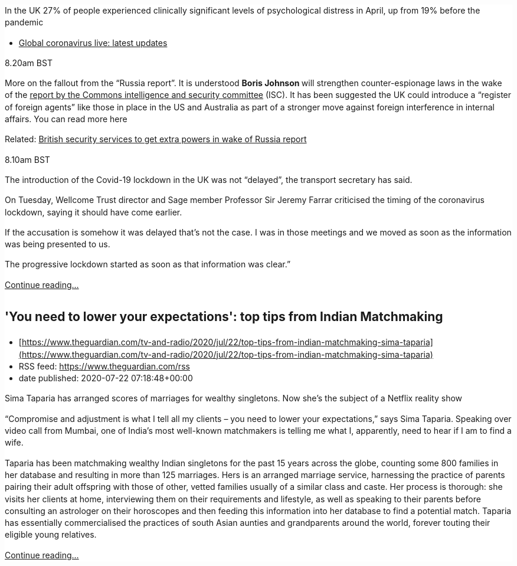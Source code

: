 <p> In the UK 27% of people experienced clinically significant levels of psychological distress in April, up from 19% before the pandemic</p><ul><li><a href="https://www.theguardian.com/world/live/2020/jul/22/coronavirus-live-news-trump-urges-people-to-wear-masks-as-china-vaccine-starts-final-tests">Global coronavirus live: latest updates</a></li></ul><p class="block-time published-time"> <time datetime="2020-07-22T07:20:31.066Z">8.20am <span class="timezone">BST</span></time> </p><p>More on the fallout from the “Russia report”. It is understood <strong>Boris Johnson </strong>will strengthen counter-espionage laws in the wake of the <a href="https://www.theguardian.com/world/2020/jul/21/russia-report-reveals-uk-government-failed-to-address-kremlin-interference-scottish-referendum-brexit">report by the Commons </a><a href="https://www.theguardian.com/world/2020/jul/21/russia-report-reveals-uk-government-failed-to-address-kremlin-interference-scottish-referendum-brexit">intelligence and </a><a href="https://www.theguardian.com/world/2020/jul/21/russia-report-reveals-uk-government-failed-to-address-kremlin-interference-scottish-referendum-brexit">security </a><a href="https://www.theguardian.com/world/2020/jul/21/russia-report-reveals-uk-government-failed-to-address-kremlin-interference-scottish-referendum-brexit">committee</a> (ISC). It has been suggested the UK could introduce a “register of foreign agents” like those in place in the US and Australia as part of a stronger move against foreign interference in internal affairs. You can read more here </p><p> <span>Related: </span><a href="https://www.theguardian.com/uk-news/2020/jul/22/british-security-services-to-get-extra-powers-in-wake-of-russia-report">British security services to get extra powers in wake of Russia report</a> </p><p class="block-time published-time"> <time datetime="2020-07-22T07:10:52.510Z">8.10am <span class="timezone">BST</span></time> </p><p>The introduction of the Covid-19 lockdown in the UK was not “delayed”, the transport secretary has said.</p><p>On Tuesday, Wellcome Trust director and Sage member Professor Sir Jeremy Farrar criticised the timing of the coronavirus lockdown, saying it should have come earlier.</p><p>If the accusation is somehow it was delayed that’s not the case. I was in those meetings and we moved as soon as the information was being presented to us.</p><p>The progressive lockdown started as soon as that information was clear.”</p> <a href="https://www.theguardian.com/world/live/2020/jul/22/uk-coronavirus-live-covid-19-latest-news-updates">Continue reading...</a>

## 'You need to lower your expectations': top tips from Indian Matchmaking
 - [https://www.theguardian.com/tv-and-radio/2020/jul/22/top-tips-from-indian-matchmaking-sima-taparia](https://www.theguardian.com/tv-and-radio/2020/jul/22/top-tips-from-indian-matchmaking-sima-taparia)
 - RSS feed: https://www.theguardian.com/rss
 - date published: 2020-07-22 07:18:48+00:00

<p>Sima Taparia has arranged scores of marriages for wealthy singletons. Now she’s the subject of a Netflix reality show</p><p>“Compromise and adjustment is what I tell all my clients – you need to lower your expectations,” says Sima Taparia. Speaking over video call from Mumbai, one of India’s most well-known matchmakers is telling me what I, apparently, need to hear if I am to find a wife.</p><p>Taparia has been matchmaking wealthy Indian singletons for the past 15 years across the globe, counting some 800 families in her database and resulting in more than 125 marriages. Hers is an arranged marriage service, harnessing<strong> </strong>the practice of parents pairing their adult offspring with those of other, vetted families usually of a similar class and caste. Her process is thorough: she visits her clients at home, interviewing them on their requirements and lifestyle, as well as speaking to their parents before consulting an astrologer on their horoscopes and then feeding this information into her database to find a potential match. Taparia has essentially commercialised the practices of south Asian aunties and grandparents around the world, forever touting their eligible young relatives.</p> <a href="https://www.theguardian.com/tv-and-radio/2020/jul/22/top-tips-from-indian-matchmaking-sima-taparia">Continue reading...</a>
